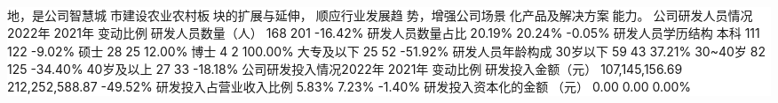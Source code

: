 地，是公司智慧城
市建设农业农村板
块的扩展与延伸，
顺应行业发展趋
势，增强公司场景
化产品及解决方案
能力。
公司研发人员情况2022年
2021年
变动比例
研发人员数量（人）
168
201
-16.42%
研发人员数量占比
20.19%
20.24%
-0.05%
研发人员学历结构
本科
111
122
-9.02%
硕士
28
25
12.00%
博士
4
2
100.00%
大专及以下
25
52
-51.92%
研发人员年龄构成
30岁以下
59
43
37.21%
30~40岁
82
125
-34.40%
40岁及以上
27
33
-18.18%
公司研发投入情况2022年
2021年
变动比例
研发投入金额（元）
107,145,156.69
212,252,588.87
-49.52%
研发投入占营业收入比例
5.83%
7.23%
-1.40%
研发投入资本化的金额
（元）
0.00
0.00
0.00%